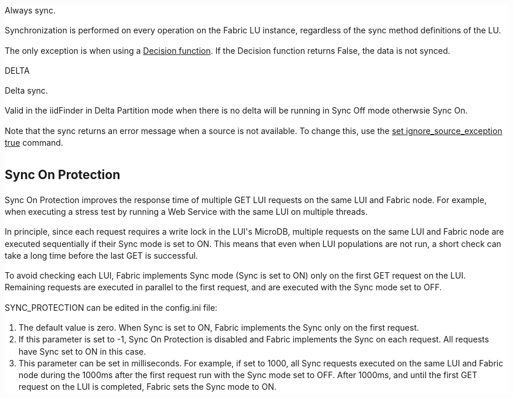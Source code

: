 <p>Always sync.</p>
</td>
<td style="width: 316px;">
<p>Synchronization is performed on every operation on the Fabric LU instance, regardless of the sync method definitions of the LU.</p>
<p>The only exception is when using a <a href="/articles/14_sync_LU_instance/05_sync_decision_functions.md">Decision function</a>. If the Decision function returns False, the data is not synced.</p>
</td>
</tr>
<tr>
<td style="width: 76px;">
<p>DELTA</p>
</td>
<td style="width: 146px;"> 
<p>Delta sync.</p>
</td>
<td style="width: 316px;">
<p>Valid in the iidFinder in Delta Partition mode when there is no delta will be running in Sync Off mode otherwsie Sync On.</p>
</td>
</tr>
</tbody>
</table>


Note that the sync returns an error message when a source is not available. To change this, use the [set ignore_source_exception true](/articles/14_sync_LU_instance/03_sync_ignore_source_exception.md) command.

## Sync On Protection

Sync On Protection improves the response time of multiple GET LUI requests on the same LUI and Fabric node. For example, when executing a stress test by running a Web Service with the same LUI on multiple threads. 

In principle, since each request requires a write lock in the LUI's MicroDB, multiple requests on the same LUI and Fabric node are executed sequentially if their Sync mode is set to ON. This means that even when LUI populations are not run, a short check can take a long time before the last GET is successful.

To avoid checking each LUI, Fabric implements Sync mode (Sync is set to ON) only on the first GET request on the LUI. Remaining requests are executed in parallel to the first request, and are executed with the Sync mode set to OFF.

SYNC_PROTECTION can be edited in the config.ini file: 

1. The default value is zero. When Sync is set to ON, Fabric implements the Sync only on the first request.
2. If this parameter is set to -1, Sync On Protection is disabled and Fabric implements the Sync on each request. All requests have Sync set to ON in this case. 
3. This parameter can be set in milliseconds. For example, if set to 1000, all Sync requests executed on the same LUI and Fabric node during the 1000ms after the first request run with the Sync mode set to OFF.  After 1000ms, and until the first GET request on the LUI is completed, Fabric sets the Sync mode to ON.
